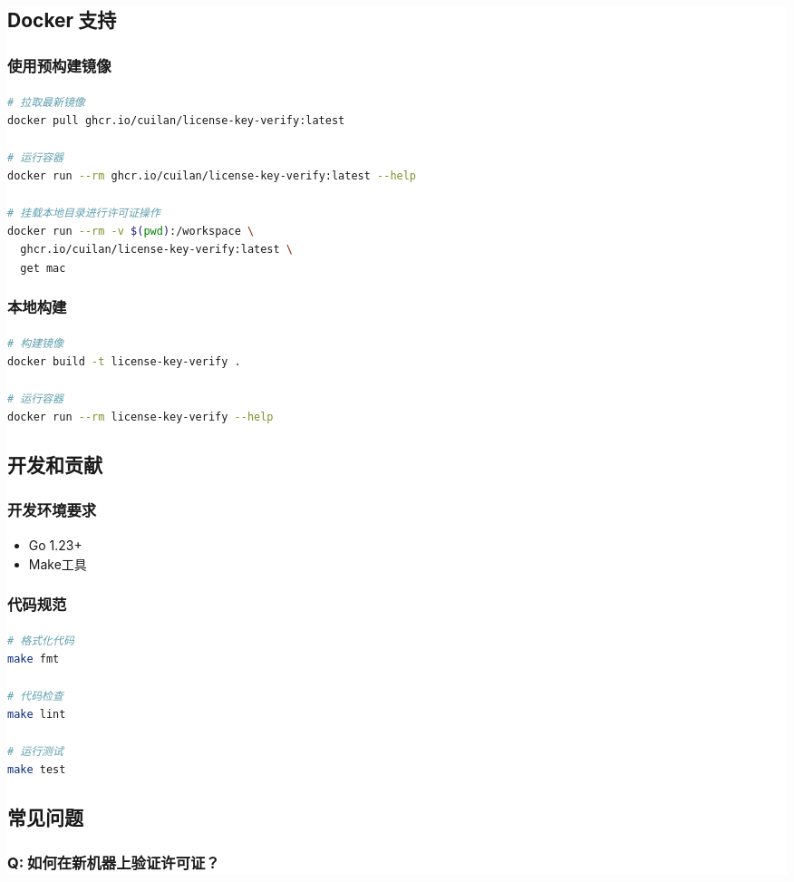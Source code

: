 ## Docker 支持

### 使用预构建镜像

```bash
# 拉取最新镜像
docker pull ghcr.io/cuilan/license-key-verify:latest

# 运行容器
docker run --rm ghcr.io/cuilan/license-key-verify:latest --help

# 挂载本地目录进行许可证操作
docker run --rm -v $(pwd):/workspace \
  ghcr.io/cuilan/license-key-verify:latest \
  get mac
```

### 本地构建

```bash
# 构建镜像
docker build -t license-key-verify .

# 运行容器
docker run --rm license-key-verify --help
```

## 开发和贡献

### 开发环境要求

- Go 1.23+
- Make工具

### 代码规范

```bash
# 格式化代码
make fmt

# 代码检查
make lint

# 运行测试
make test
```

## 常见问题

### Q: 如何在新机器上验证许可证？
